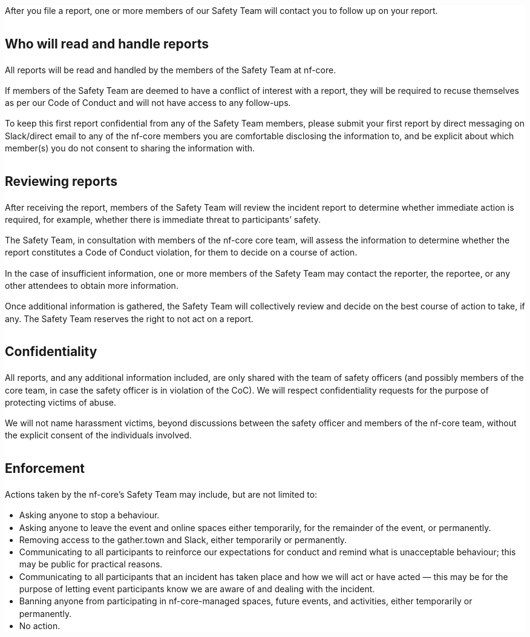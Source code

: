 After you file a report, one or more members of our Safety Team will contact you to follow up on your report.

## Who will read and handle reports

All reports will be read and handled by the members of the Safety Team at nf-core.

If members of the Safety Team are deemed to have a conflict of interest with a report, they will be required to recuse themselves as per our Code of Conduct and will not have access to any follow-ups.

To keep this first report confidential from any of the Safety Team members, please submit your first report by direct messaging on Slack/direct email to any of the nf-core members you are comfortable disclosing the information to, and be explicit about which member(s) you do not consent to sharing the information with.

## Reviewing reports

After receiving the report, members of the Safety Team will review the incident report to determine whether immediate action is required, for example, whether there is immediate threat to participants’ safety.

The Safety Team, in consultation with members of the nf-core core team, will assess the information to determine whether the report constitutes a Code of Conduct violation, for them to decide on a course of action.

In the case of insufficient information, one or more members of the Safety Team may contact the reporter, the reportee, or any other attendees to obtain more information.

Once additional information is gathered, the Safety Team will collectively review and decide on the best course of action to take, if any. The Safety Team reserves the right to not act on a report.

## Confidentiality

All reports, and any additional information included, are only shared with the team of safety officers (and possibly members of the core team, in case the safety officer is in violation of the CoC). We will respect confidentiality requests for the purpose of protecting victims of abuse.

We will not name harassment victims, beyond discussions between the safety officer and members of the nf-core team, without the explicit consent of the individuals involved.

## Enforcement

Actions taken by the nf-core’s Safety Team may include, but are not limited to:

- Asking anyone to stop a behaviour.
- Asking anyone to leave the event and online spaces either temporarily, for the remainder of the event, or permanently.
- Removing access to the gather.town and Slack, either temporarily or permanently.
- Communicating to all participants to reinforce our expectations for conduct and remind what is unacceptable behaviour; this may be public for practical reasons.
- Communicating to all participants that an incident has taken place and how we will act or have acted — this may be for the purpose of letting event participants know we are aware of and dealing with the incident.
- Banning anyone from participating in nf-core-managed spaces, future events, and activities, either temporarily or permanently.
- No action.
